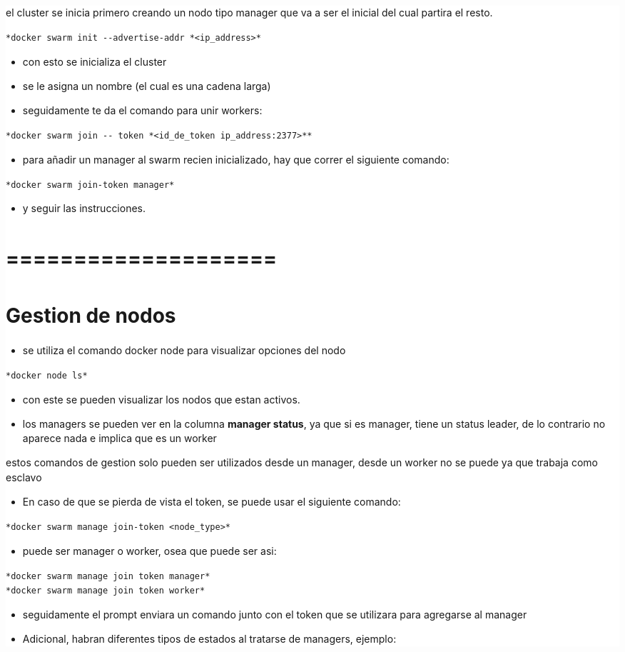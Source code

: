 el cluster se inicia primero creando un nodo tipo manager que va a ser el inicial del cual partira el resto.

```
*docker swarm init --advertise-addr *<ip_address>*
```

- con esto se inicializa el cluster
- se le asigna un nombre (el cual es una cadena larga)

- seguidamente te da el comando para unir workers:

```
*docker swarm join -- token *<id_de_token ip_address:2377>**
```

- para añadir un manager al swarm recien inicializado, hay que correr el siguiente comando:

```
*docker swarm join-token manager*
```

- y seguir las instrucciones.

# ====================

# Gestion de nodos

- se utiliza el comando docker node para visualizar opciones del nodo

```
*docker node ls*
```

- con este se pueden visualizar los nodos que estan activos.

- los managers se pueden ver en la columna **manager status**, ya que si es manager, tiene un status leader, de lo contrario no aparece nada e implica que es un worker

estos comandos de gestion solo pueden ser utilizados desde un manager, desde un worker no se puede ya que trabaja como esclavo

- En caso de que se pierda de vista el token, se puede usar el siguiente comando:

```
*docker swarm manage join-token <node_type>*
```

- puede ser manager o worker, osea que puede ser asi:

```
*docker swarm manage join token manager*
*docker swarm manage join token worker*
```
- seguidamente el prompt enviara un comando junto con el token que se utilizara para agregarse al manager

- Adicional, habran diferentes tipos de estados al tratarse de managers, ejemplo:

